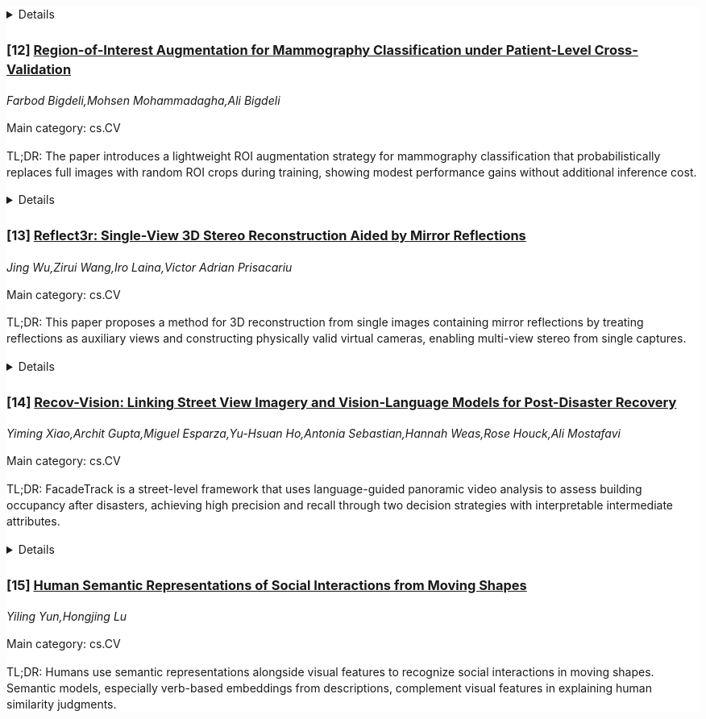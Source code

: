 
<details><summary>Details</summary></details>


### [12] [Region-of-Interest Augmentation for Mammography Classification under Patient-Level Cross-Validation](https://arxiv.org/abs/2509.20585)
*Farbod Bigdeli,Mohsen Mohammadagha,Ali Bigdeli*

Main category: cs.CV

TL;DR: The paper introduces a lightweight ROI augmentation strategy for mammography classification that probabilistically replaces full images with random ROI crops during training, showing modest performance gains without additional inference cost.


<details><summary>Details</summary></details>


### [13] [Reflect3r: Single-View 3D Stereo Reconstruction Aided by Mirror Reflections](https://arxiv.org/abs/2509.20607)
*Jing Wu,Zirui Wang,Iro Laina,Victor Adrian Prisacariu*

Main category: cs.CV

TL;DR: This paper proposes a method for 3D reconstruction from single images containing mirror reflections by treating reflections as auxiliary views and constructing physically valid virtual cameras, enabling multi-view stereo from single captures.


<details><summary>Details</summary></details>


### [14] [Recov-Vision: Linking Street View Imagery and Vision-Language Models for Post-Disaster Recovery](https://arxiv.org/abs/2509.20628)
*Yiming Xiao,Archit Gupta,Miguel Esparza,Yu-Hsuan Ho,Antonia Sebastian,Hannah Weas,Rose Houck,Ali Mostafavi*

Main category: cs.CV

TL;DR: FacadeTrack is a street-level framework that uses language-guided panoramic video analysis to assess building occupancy after disasters, achieving high precision and recall through two decision strategies with interpretable intermediate attributes.


<details><summary>Details</summary></details>


### [15] [Human Semantic Representations of Social Interactions from Moving Shapes](https://arxiv.org/abs/2509.20673)
*Yiling Yun,Hongjing Lu*

Main category: cs.CV

TL;DR: Humans use semantic representations alongside visual features to recognize social interactions in moving shapes. Semantic models, especially verb-based embeddings from descriptions, complement visual features in explaining human similarity judgments.
